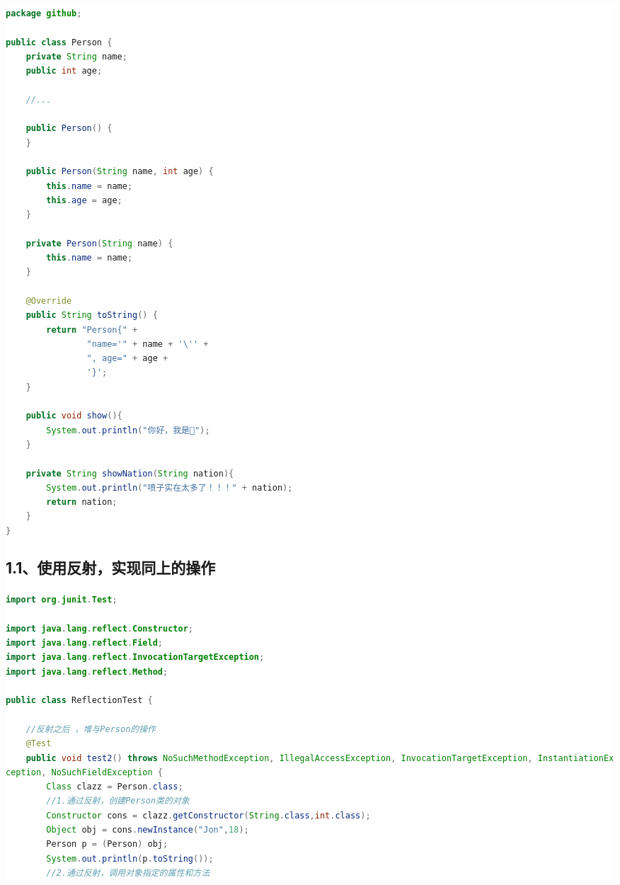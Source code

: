 
```java
package github;

public class Person {
    private String name;
    public int age;

    //...
    
    public Person() {
    }

    public Person(String name, int age) {
        this.name = name;
        this.age = age;
    }

    private Person(String name) {
        this.name = name;
    }

    @Override
    public String toString() {
        return "Person{" +
                "name='" + name + '\'' +
                ", age=" + age +
                '}';
    }

    public void show(){
        System.out.println("你好，我是🔔");
    }

    private String showNation(String nation){
        System.out.println("喷子实在太多了！！！" + nation);
        return nation;
    }
}
```

## 1.1、使用反射，实现同上的操作

```java
import org.junit.Test;

import java.lang.reflect.Constructor;
import java.lang.reflect.Field;
import java.lang.reflect.InvocationTargetException;
import java.lang.reflect.Method;

public class ReflectionTest {

    //反射之后 ，堆与Person的操作
    @Test
    public void test2() throws NoSuchMethodException, IllegalAccessException, InvocationTargetException, InstantiationException, NoSuchFieldException {
        Class clazz = Person.class;
        //1.通过反射，创建Person类的对象
        Constructor cons = clazz.getConstructor(String.class,int.class);
        Object obj = cons.newInstance("Jon",18);
        Person p = (Person) obj;
        System.out.println(p.toString());
        //2.通过反射，调用对象指定的属性和方法
```